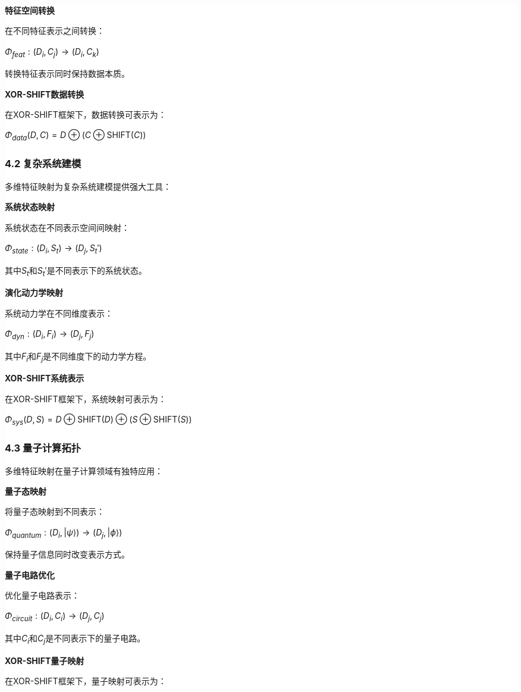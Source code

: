 **特征空间转换**

在不同特征表示之间转换：

$`\Phi_{feat}: (D_i, C_j) \rightarrow (D_i, C_k)`$

转换特征表示同时保持数据本质。

**XOR-SHIFT数据转换**

在XOR-SHIFT框架下，数据转换可表示为：

$`\Phi_{data}(D, C) = D \oplus (C \oplus \text{SHIFT}(C))`$

### 4.2 复杂系统建模

多维特征映射为复杂系统建模提供强大工具：

**系统状态映射**

系统状态在不同表示空间间映射：

$`\Phi_{state}: (D_i, S_t) \rightarrow (D_j, S_t')`$

其中$`S_t`$和$`S_t'`$是不同表示下的系统状态。

**演化动力学映射**

系统动力学在不同维度表示：

$`\Phi_{dyn}: (D_i, F_i) \rightarrow (D_j, F_j)`$

其中$`F_i`$和$`F_j`$是不同维度下的动力学方程。

**XOR-SHIFT系统表示**

在XOR-SHIFT框架下，系统映射可表示为：

$`\Phi_{sys}(D, S) = D \oplus \text{SHIFT}(D) \oplus (S \oplus \text{SHIFT}(S))`$

### 4.3 量子计算拓扑

多维特征映射在量子计算领域有独特应用：

**量子态映射**

将量子态映射到不同表示：

$`\Phi_{quantum}: (D_i, |\psi\rangle) \rightarrow (D_j, |\phi\rangle)`$

保持量子信息同时改变表示方式。

**量子电路优化**

优化量子电路表示：

$`\Phi_{circuit}: (D_i, C_i) \rightarrow (D_j, C_j)`$

其中$`C_i`$和$`C_j`$是不同表示下的量子电路。

**XOR-SHIFT量子映射**

在XOR-SHIFT框架下，量子映射可表示为：
